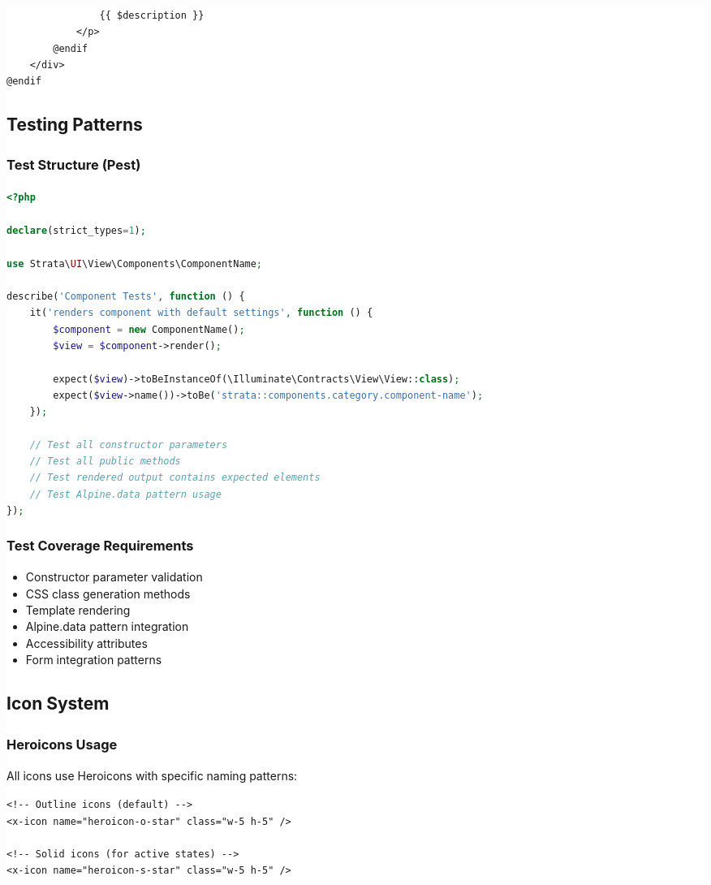 ```blade
                {{ $description }}
            </p>
        @endif
    </div>
@endif
```

## Testing Patterns

### Test Structure (Pest)

```php
<?php

declare(strict_types=1);

use Strata\UI\View\Components\ComponentName;

describe('Component Tests', function () {
    it('renders component with default settings', function () {
        $component = new ComponentName();
        $view = $component->render();
        
        expect($view)->toBeInstanceOf(\Illuminate\Contracts\View\View::class);
        expect($view->name())->toBe('strata::components.category.component-name');
    });

    // Test all constructor parameters
    // Test all public methods
    // Test rendered output contains expected elements
    // Test Alpine.data pattern usage
});
```

### Test Coverage Requirements

- Constructor parameter validation
- CSS class generation methods
- Template rendering
- Alpine.data pattern integration
- Accessibility attributes
- Form integration patterns

## Icon System

### Heroicons Usage

All icons use Heroicons with specific naming patterns:

```blade
<!-- Outline icons (default) -->
<x-icon name="heroicon-o-star" class="w-5 h-5" />

<!-- Solid icons (for active states) -->
<x-icon name="heroicon-s-star" class="w-5 h-5" />
```
